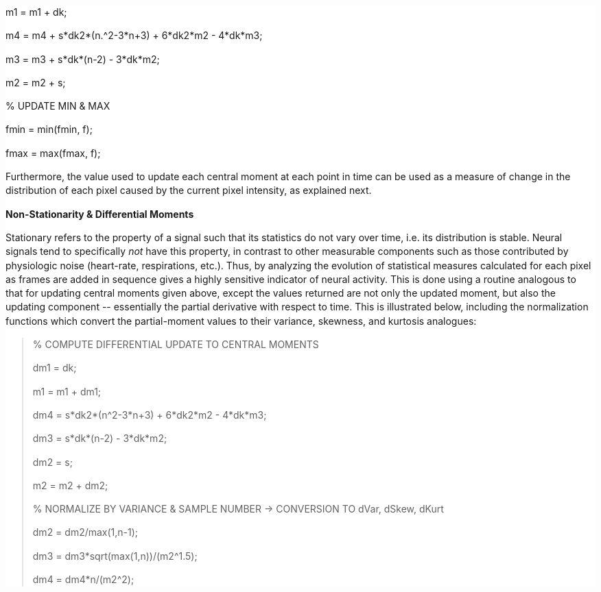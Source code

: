 m1 = m1 + dk;

m4 = m4 + s\*dk2\*(n.\^2-3\*n+3) + 6\*dk2\*m2 - 4\*dk\*m3;

m3 = m3 + s\*dk\*(n-2) - 3\*dk\*m2;

m2 = m2 + s;

\% UPDATE MIN & MAX

fmin = min(fmin, f);

fmax = max(fmax, f);

Furthermore, the value used to update each central moment at each point
in time can be used as a measure of change in the distribution of each
pixel caused by the current pixel intensity, as explained next.

**Non-Stationarity & Differential Moments**

Stationary refers to the property of a signal such that its statistics
do not vary over time, i.e. its distribution is stable. Neural signals
tend to specifically *not* have this property, in contrast to other
measurable components such as those contributed by physiologic noise
(heart-rate, respirations, etc.). Thus, by analyzing the evolution of
statistical measures calculated for each pixel as frames are added in
sequence gives a highly sensitive indicator of neural activity. This is
done using a routine analogous to that for updating central moments
given above, except the values returned are not only the updated moment,
but also the updating component -- essentially the partial derivative
with respect to time. This is illustrated below, including the
normalization functions which convert the partial-moment values to their
variance, skewness, and kurtosis analogues:

> \% COMPUTE DIFFERENTIAL UPDATE TO CENTRAL MOMENTS
>
> dm1 = dk;
>
> m1 = m1 + dm1;
>
> dm4 = s\*dk2\*(n\^2-3\*n+3) + 6\*dk2\*m2 - 4\*dk\*m3;
>
> dm3 = s\*dk\*(n-2) - 3\*dk\*m2;
>
> dm2 = s;
>
> m2 = m2 + dm2;
>
> \% NORMALIZE BY VARIANCE & SAMPLE NUMBER -\> CONVERSION TO dVar,
> dSkew, dKurt
>
> dm2 = dm2/max(1,n-1);
>
> dm3 = dm3\*sqrt(max(1,n))/(m2\^1.5);
>
> dm4 = dm4\*n/(m2\^2);
